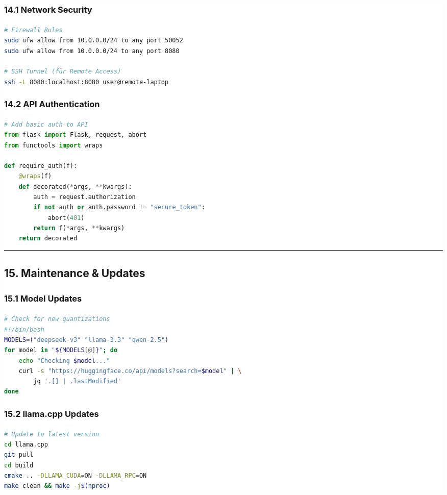 ### 14.1 Network Security
```bash
# Firewall Rules
sudo ufw allow from 10.0.0.0/24 to any port 50052
sudo ufw allow from 10.0.0.0/24 to any port 8080

# SSH Tunnel (für Remote Access)
ssh -L 8080:localhost:8080 user@remote-laptop
```

### 14.2 API Authentication
```python
# Add basic auth to API
from flask import Flask, request, abort
from functools import wraps

def require_auth(f):
    @wraps(f)
    def decorated(*args, **kwargs):
        auth = request.authorization
        if not auth or auth.password != "secure_token":
            abort(401)
        return f(*args, **kwargs)
    return decorated
```

---

## 15. Maintenance & Updates

### 15.1 Model Updates
```bash
# Check for new quantizations
#!/bin/bash
MODELS=("deepseek-v3" "llama-3.3" "qwen-2.5")
for model in "${MODELS[@]}"; do
    echo "Checking $model..."
    curl -s "https://huggingface.co/api/models?search=$model" | \
        jq '.[] | .lastModified'
done
```

### 15.2 llama.cpp Updates
```bash
# Update to latest version
cd llama.cpp
git pull
cd build
cmake .. -DLLAMA_CUDA=ON -DLLAMA_RPC=ON
make clean && make -j$(nproc)
```
